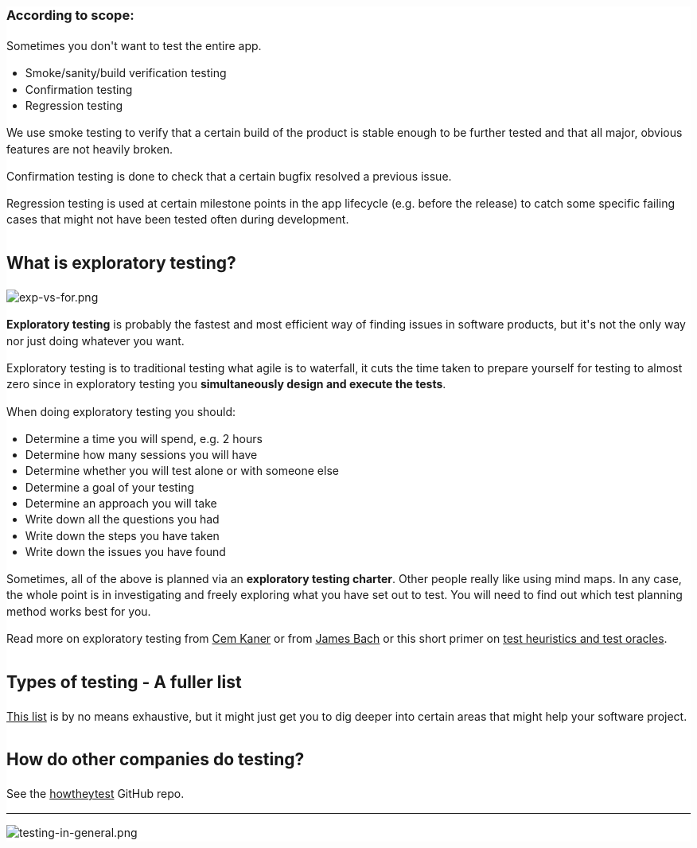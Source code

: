 ### According to scope:

Sometimes you don't want to test the entire app.

- Smoke/sanity/build verification testing
- Confirmation testing
- Regression testing

We use smoke testing to verify that a certain build of the product is stable enough to be further tested and that all major, obvious features are not heavily broken.

Confirmation testing is done to check that a certain bugfix resolved a previous issue.

Regression testing is used at certain milestone points in the app lifecycle (e.g. before the release) to catch some specific failing cases that might not have been tested often during development.


## What is exploratory testing?

![exp-vs-for.png](/img/exp-vs-for.png)

**Exploratory testing** is probably the fastest and most efficient way of finding issues in software products, but it's not the only way nor just doing whatever you want.

Exploratory testing is to traditional testing what agile is to waterfall, it cuts the time taken to prepare yourself for testing to almost zero since in exploratory testing you **simultaneously design and execute the tests**.

When doing exploratory testing you should:

- Determine a time you will spend, e.g. 2 hours
- Determine how many sessions you will have
- Determine whether you will test alone or with someone else
- Determine a goal of your testing
- Determine an approach you will take
- Write down all the questions you had
- Write down the steps you have taken
- Write down the issues you have found

Sometimes, all of the above is planned via an **exploratory testing charter**. Other people really like using mind maps. In any case, the whole point is in investigating and freely exploring what you have set out to test. You will need to find out which test planning method works best for you.

Read more on exploratory testing from [Cem Kaner](http://www.kaner.com/pdfs/QAIExploring.pdf) or from [James Bach](http://www.satisfice.com/articles/et-article.pdf) or this short primer on [test heuristics and test oracles](https://www.testingexcellence.com/test-oracles-test-heuristics/).

## Types of testing - A fuller list

[This list](https://www.softwaretestinghelp.com/types-of-software-testing/) is by no means exhaustive, but it might just get you to dig deeper into certain areas that might help your software project.

## How do other companies do testing?

See the [howtheytest](https://github.com/abhivaikar/howtheytest/blob/master/README.md) GitHub repo.

---

![testing-in-general.png](/img/testing-in-general.png)
